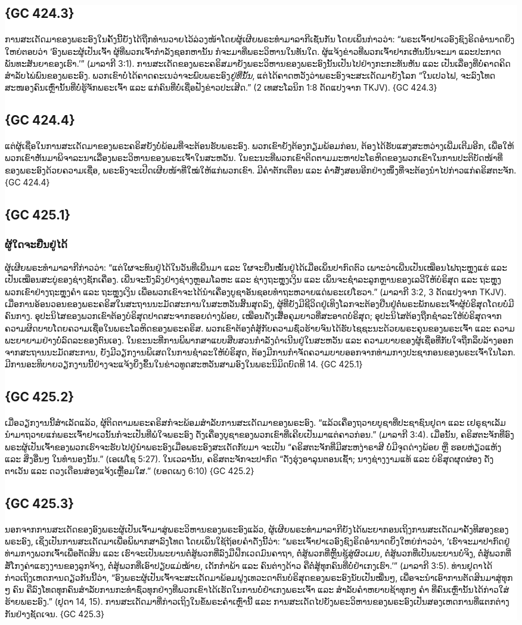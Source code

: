 ## {GC 424.3}

ການສະເດັດມາຂອງພຣະອົງໃນຄັ້ງນີ້ຍັງໄດ້ຖືກທຳນວາຍໄວ້ລ່ວງໜ້າໂດຍຜູ້ເຜີຍພຣະທຳມາລາກີເຊັ່ນກັນ ໂດຍເພິ່ນກ່າວວ່າ: “ພຣະເຈົ້າຢາເວອົງຊົງຣິດອຳນາດຍິ່ງໃຫຍ່ຕອບວ່າ ‘ອົງພຣະຜູ້ເປັນເຈົ້າ ຜູ້ທີ່ພວກເຈົ້າກຳລັງຊອກຫານັ້ນ ກໍຈະມາທີ່ພຣະວິຫານໃນທັນໃດ. ຜູ້ແຈ້ງຂ່າວທີ່ພວກເຈົ້າຢາກເຫັນນັ້ນຈະມາ ແລະປະກາດພັນທະສັນຍາຂອງເຮົາ.’” (ມາລາກີ 3:1). ການສະເດັດຂອງພຣະຄຣິສມາຍັງພຣະວິຫານຂອງພຣະອົງນັ້ນເປັນໄປຢ່າງກະກະທັນຫັນ ແລະ ເປັນເລື່ອງທີ່ບໍ່ຄາດຄິດສຳລັບໄພ່ພົນຂອງພຣະອົງ. ພວກເຂົາບໍ່ໄດ້ຄາດຄະເນວ່າຈະພົບພຣະອົງ*ຢູ່ທີ່ນັ້ນ*, ແຕ່ໄດ້ຄາດຫວັງວ່າພຣະອົງຈະສະເດັດມາຍັງໂລກ “ໃນເປວໄຟ, ຈະລົງໂທດສະໜອງຄົນເຫຼົ່ານັ້ນທີ່ບໍ່ຮູ້ຈັກພຣະເຈົ້າ ແລະ ແກ່ຄົນທີ່ບໍ່ເຊື່ອຟັງຂ່າວປະເສີດ.” (2 ເທສະໂລນິກ 1:8 ດັດແປງຈາກ TKJV). {GC 424.3}

## {GC 424.4}

ແຕ່ຜູ້ເຊື່ອໃນການສະເດັດມາຂອງພຣະຄຣິສຍັງບໍ່ພ້ອມທີ່ຈະຕ້ອນຮັບພຣະອົງ. ພວກເຂົາຍັງຕ້ອງກຽມພ້ອມກ່ອນ, ຕ້ອງໄດ້ຮັບແສງສະຫວ່າງເພີ່ມເຕີມອີກ, ເພື່ອໃຫ້ພວກເຂົາຫັນມາພິຈາລະນາເລື່ອງພຣະວິຫານຂອງພຣະເຈົ້າໃນສະຫວັນ. ໃນຂະນະທີ່ພວກເຂົາຕິດຕາມມະຫາປະໂຣຫິດຂອງພວກເຂົາໃນການປະຕິບັດໜ້າທີ່ຂອງພຣະອົງດ້ວຍຄວາມເຊື່ອ, ພຣະອົງຈະເປີດເຜີຍໜ້າທີ່ໃໝ່ໃຫ້ແກ່ພວກເຂົາ. ມີຄຳຕັກເຕືອນ ແລະ ຄຳສັ່ງສອນອີກຢ່າງໜຶ່ງທີ່ຈະຕ້ອງນຳໄປກ່າວແກ່ຄຣິສຕະຈັກ. {GC 424.4}

## {GC 425.1}

### ຜູ້ໃດຈະຢືນຢູ່ໄດ້

ຜູ້ເຜີຍພຣະທຳມາລາກີກ່າວວ່າ: “ແຕ່ໃຜຈະທົນຢູ່ໄດ້ໃນວັນທີ່ເພີ່ນມາ ແລະ ໃຜຈະຢືນໝັ້ນຢູ່ໄດ້ເມື່ອເພິ່ນປາກົດຕົວ ເພາະວ່າເພີ່ນເປັນເໝືອນໄຟຖະຫຼຸງແຮ່ ແລະ ເປັນເໝືອນສະບູ່ຂອງຊ່າງຊັກເຄື່ອງ. ເພີ່ນຈະນັ່ງລົງຢ່າງຊ່າງຫຼອມໂລຫະ ແລະ ຊ່າງຖະຫຼຸງເງິນ ແລະ ເພິ່ນຈະຊຳລະລູກຫຼານຂອງເລວີໃຫ້ບໍຣິສຸດ ແລະ ຖະຫຼຸງພວກເຂົາຢ່າງຖະຫຼຸງຄຳ ແລະ ຖະຫຼຸງເງິນ ເພື່ອພວກເຂົາຈະໄດ້ນຳເຄື່ອງບູຊາອັນຊອບທຳຖະຫວາຍແດ່ພຣະເຢໂຮວາ.” (ມາລາກີ 3:2, 3 ດັດແປງຈາກ TKJV). ເມື່ອການອ້ອນວອນຂອງພຣະຄຣິສໃນສະຖານນະມັດສະການໃນສະຫວັນສິ້ນສຸດລົງ, ຜູ້ທີ່ຍັງມີຊີວິດຢູ່ເທິງໂລກຈະຕ້ອງຢືນຢູ່ຕໍ່ພຣະພັກພຣະເຈົ້າຜູ້ບໍຣິສຸດໂດຍບໍ່ມີຄົນກາງ. ອຸປະນິໄສຂອງພວກເຂົາຕ້ອງບໍຣິສຸດປາດສະຈາກຮອຍດ່າງພ້ອຍ, ເໝືອນດັ່ງເສື້ອຄຸມຍາວທີ່ສະອາດບໍຣິສຸດ; ອຸປະນິໄສຕ້ອງຖືກຊຳລະໃຫ້ບໍຣິສຸດຈາກຄວາມຜິດບາບໂດຍຄວາມເຊື່ອໃນພຣະໂລຫິດຂອງພຣະຄຣິສ. ພວກເຂົາຕ້ອງຕໍ່ສູ້ກັບຄວາມຊົ່ວຮ້າຍຈົນໄດ້ຮັບໄຊຊະນະດ້ວຍພຣະຄຸນຂອງພຣະເຈົ້າ ແລະ ຄວາມພະຍາຍາມຢ່າງບໍ່ລົດລະຂອງຕົນເອງ. ໃນຂະນະທີ່ການພິພາກສາແບບສືບສວນກຳລັງດຳເນີນຢູ່ໃນສະຫວັນ ແລະ ຄວາມບາບຂອງຜູ້ເຊື່ອທີ່ກັບໃຈຖືກລຶບລ້າງອອກຈາກສະຖານນະມັດສະການ, ຍັງມີວຽກງານພິເສດໃນການຊຳລະໃຫ້ບໍຣິສຸດ, ຕ້ອງມີການກຳຈັດຄວາມບາບອອກຈາກທ່າມກາງປະຊາກອນຂອງພຣະເຈົ້າໃນໂລກ. ມີການອະທິບາຍວຽກງານນີ້ຢ່າງຈະແຈ້ງຍິ່ງຂຶ້ນໃນຂ່າວທູດສະຫວັນສາມອົງໃນພຣະນິມິດບົດທີ 14. {GC 425.1}

## {GC 425.2}

ເມື່ອວຽກງານນີ້ສຳເລັດແລ້ວ, ຜູ້ຕິດຕາມພຣະຄຣິສກໍຈະພ້ອມສຳລັບການສະເດັດມາຂອງພຣະອົງ. “ແລ້ວເຄື່ອງຖວາຍບູຊາທີ່ປະຊາຊົນຢູດາ ແລະ ເຢຣູຊາເລັມນຳມາຖວາຍແກ່ພຣະເຈົ້າຢາເວນັ້ນກໍຈະເປັນທີ່ພໍໃຈພຣະອົງ ດັ່ງເຄື່ອງບູຊາຂອງພວກເຂົາທີ່ເຄີຍເປັນມາແຕ່ຄາວກ່ອນ.” (ມາລາກີ 3:4). ເມື່ອນັ້ນ, ຄຣິສຕະຈັກທີ່ອົງພຣະຜູ້ເປັນເຈົ້າຂອງພວກເຮົາຈະຮັບໄປຢູ່ນຳພຣະອົງເມື່ອພຣະອົງສະເດັດກັບມາ ຈະເປັນ “ຄຣິສຕະຈັກທີ່ມີສະຫງ່າຣາສີ ບໍ່ມີຈຸດດ່າງພ້ອຍ ຫຼື ຮອຍຫ່ຽວແຫ້ງ ແລະ ສິ່ງອື່ນໆ ໃນທຳນອງນັ້ນ.” (ເອເຟໂຊ 5:27). ໃນເວລານັ້ນ, ຄຣິສຕະຈັກຈະປາກົດ “ດັ່ງຮຸ່ງອາລຸນຕອນເຊົ້າ; ນາງຊ່າງງາມແທ້ ແລະ ບໍຣິສຸດຜຸດຜ່ອງ ດັ່ງຕາເວັນ ແລະ ດວງເດືອນສ່ອງແຈ້ງເຫຼື້ອມໃສ.” (ຍອດເພງ 6:10) {GC 425.2}

## {GC 425.3}

ນອກຈາກການສະເດັດຂອງອົງພຣະຜູ້ເປັນເຈົ້າມາສູ່ພຣະວິຫານຂອງພຣະອົງແລ້ວ, ຜູ້ເຜີຍພຣະທຳມາລາກີຍັງໄດ້ພະຍາກອນເຖິງການສະເດັດມາຄັ້ງທີສອງຂອງພຣະອົງ, ເຊິ່ງເປັນການສະເດັດມາເພື່ອພິພາກສາລົງໂທດ ໂດຍເພິ່ນໃຊ້ຖ້ອຍຄຳດັ່ງນີ້ວ່າ: “ພຣະເຈົ້າຢາເວອົງຊົງຣິດອຳນາດຍິ່ງໃຫຍ່ກ່າວວ່າ, ‘ເຮົາຈະມາປາກົດຢູ່ທ່າມກາງພວກເຈົ້າເພື່ອຕັດສິນ ແລະ ເຮົາຈະເປັນພະຍານຕໍ່ສູ້ພວກທີ່ລົງມືຝຶກເວດມົນຄາຖາ, ຕໍ່ສູ້ພວກທີ່ຫຼິ້ນຊູ້ສູ່ຜົວເມຍ, ຕໍ່ສູ້ພວກທີ່ເປັນພະຍານບໍ່ຈິງ, ຕໍ່ສູ້ພວກທີ່ສໍ້ໂກງຄ່າແຮງງານຂອງລູກຈ້າງ, ຕໍ່ສູ້ພວກທີ່ເອົາປຽບແມ່ໝ້າຍ, ເດັກກຳພ້າ ແລະ ຄົນຕ່າງດ້າວ ຄືຕໍ່ສູ້ທຸກຄົນທີ່ບໍ່ຢຳເກງເຮົາ.’” (ມາລາກີ 3:5). ທ່ານຢູດາໄດ້ກ່າວເຖິງເຫດການດຽວກັນນີ້ວ່າ, “ອົງພຣະຜູ້ເປັນເຈົ້າຈະສະເດັດມາພ້ອມຝູງເທວະດາຕົນບໍຣິສຸດຂອງພຣະອົງນັບເປັນໝື່ນໆ, ເພື່ອຈະນຳເອົາການຕັດສິນມາສູ່ທຸກໆ ຄົນ ຄືລົງໂທດທຸກຄົນສຳລັບການກະທຳຊົ່ວທຸກຢ່າງທີ່ພວກເຂົາໄດ້ເຮັດໃນການບໍ່ຢຳເກງພຣະເຈົ້າ ແລະ ສຳລັບຄຳຫຍາບຊ້າທຸກໆ ຄຳ ທີ່ຄົນເຫຼົ່ານັ້ນໄດ້ກ່າວໃສ່ຮ້າຍພຣະອົງ.” (ຢູດາ 14, 15). ການສະເດັດມາທີ່ກ່າວເຖິງໃນຂໍ້ພຣະຄຳເຫຼົ່ານີ້ ແລະ ການສະເດັດໄປຍັງພຣະວິຫານຂອງພຣະອົງເປັນສອງເຫດການທີ່ແຕກຕ່າງກັນຢ່າງຊັດເຈນ. {GC 425.3}
